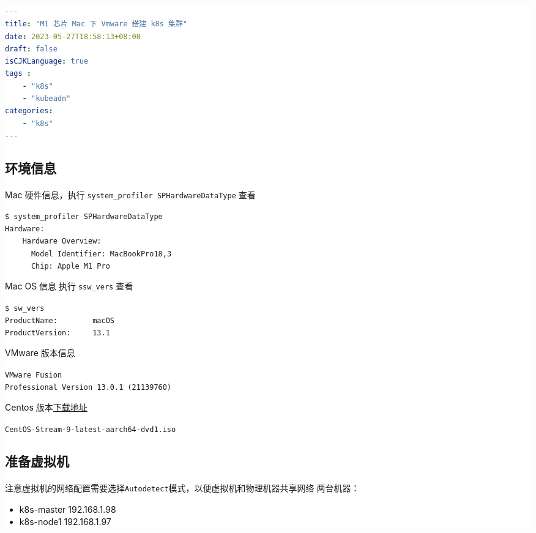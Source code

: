```yaml
---
title: "M1 芯片 Mac 下 Vmware 搭建 k8s 集群"
date: 2023-05-27T18:58:13+08:00
draft: false
isCJKLanguage: true
tags :
    - "k8s"
    - "kubeadm"
categories:
    - "k8s"
---
```


## 环境信息

Mac 硬件信息，执行 `system_profiler SPHardwareDataType` 查看

```bash
$ system_profiler SPHardwareDataType
Hardware:
    Hardware Overview:
      Model Identifier: MacBookPro18,3
      Chip: Apple M1 Pro
```

Mac OS 信息
执行 `ssw_vers` 查看

```bash
$ sw_vers
ProductName:		macOS
ProductVersion:		13.1
```

VMware 版本信息

```text
VMware Fusion
Professional Version 13.0.1 (21139760)
```

Centos 版本[下载地址](https://mirrors.centos.org/mirrorlist?path=/9-stream/BaseOS/aarch64/iso/CentOS-Stream-9-latest-aarch64-dvd1.iso&redirect=1&protocol=https)

```text
CentOS-Stream-9-latest-aarch64-dvd1.iso
```

## 准备虚拟机

注意虚拟机的网络配置需要选择`Autodetect`模式，以便虚拟机和物理机器共享网络
两台机器：

- k8s-master 192.168.1.98
- k8s-node1 192.168.1.97
